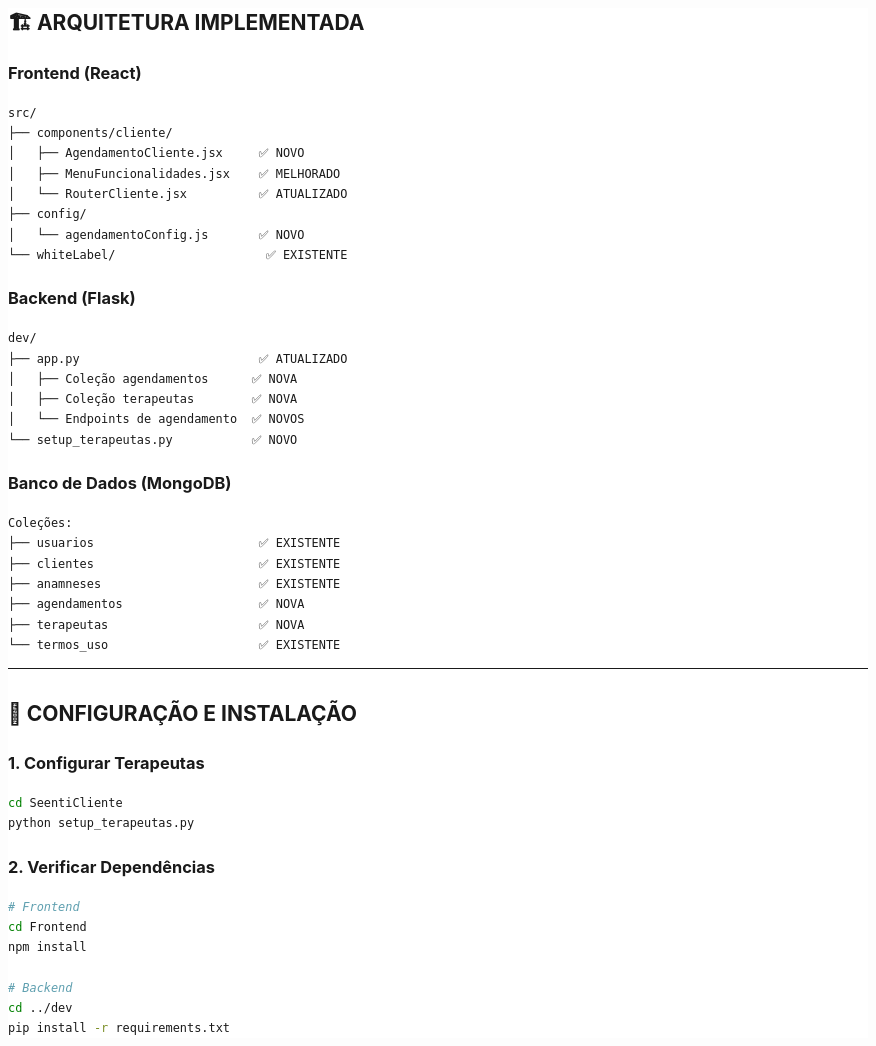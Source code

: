 ## 🏗️ **ARQUITETURA IMPLEMENTADA**

### **Frontend (React)**
```
src/
├── components/cliente/
│   ├── AgendamentoCliente.jsx     ✅ NOVO
│   ├── MenuFuncionalidades.jsx    ✅ MELHORADO
│   └── RouterCliente.jsx          ✅ ATUALIZADO
├── config/
│   └── agendamentoConfig.js       ✅ NOVO
└── whiteLabel/                     ✅ EXISTENTE
```

### **Backend (Flask)**
```
dev/
├── app.py                         ✅ ATUALIZADO
│   ├── Coleção agendamentos      ✅ NOVA
│   ├── Coleção terapeutas        ✅ NOVA
│   └── Endpoints de agendamento  ✅ NOVOS
└── setup_terapeutas.py           ✅ NOVO
```

### **Banco de Dados (MongoDB)**
```
Coleções:
├── usuarios                       ✅ EXISTENTE
├── clientes                       ✅ EXISTENTE
├── anamneses                      ✅ EXISTENTE
├── agendamentos                   ✅ NOVA
├── terapeutas                     ✅ NOVA
└── termos_uso                     ✅ EXISTENTE
```

---

## 🔧 **CONFIGURAÇÃO E INSTALAÇÃO**

### **1. Configurar Terapeutas**
```bash
cd SeentiCliente
python setup_terapeutas.py
```

### **2. Verificar Dependências**
```bash
# Frontend
cd Frontend
npm install

# Backend
cd ../dev
pip install -r requirements.txt
```
